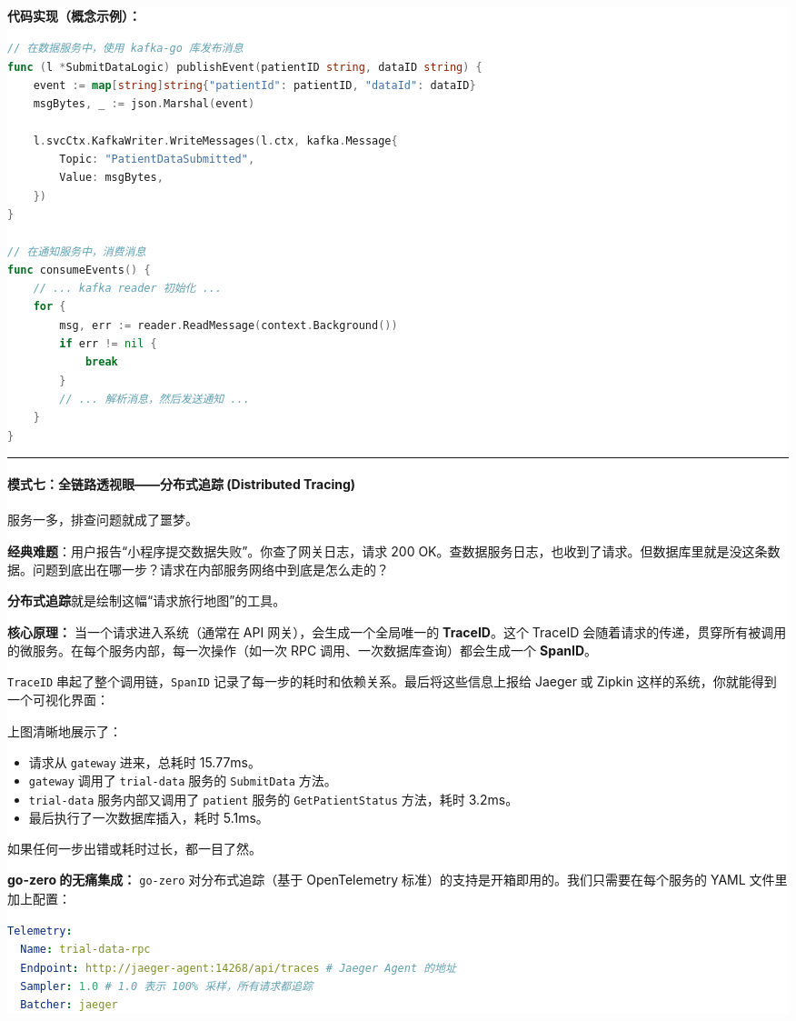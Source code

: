 **代码实现（概念示例）：**

```go
// 在数据服务中，使用 kafka-go 库发布消息
func (l *SubmitDataLogic) publishEvent(patientID string, dataID string) {
    event := map[string]string{"patientId": patientID, "dataId": dataID}
    msgBytes, _ := json.Marshal(event)

    l.svcCtx.KafkaWriter.WriteMessages(l.ctx, kafka.Message{
        Topic: "PatientDataSubmitted",
        Value: msgBytes,
    })
}

// 在通知服务中，消费消息
func consumeEvents() {
    // ... kafka reader 初始化 ...
    for {
        msg, err := reader.ReadMessage(context.Background())
        if err != nil {
            break
        }
        // ... 解析消息，然后发送通知 ...
    }
}
```

---

#### 模式七：全链路透视眼——分布式追踪 (Distributed Tracing)

服务一多，排查问题就成了噩梦。

**经典难题**：用户报告“小程序提交数据失败”。你查了网关日志，请求 200 OK。查数据服务日志，也收到了请求。但数据库里就是没这条数据。问题到底出在哪一步？请求在内部服务网络中到底是怎么走的？

**分布式追踪**就是绘制这幅“请求旅行地图”的工具。

**核心原理：**
当一个请求进入系统（通常在 API 网关），会生成一个全局唯一的 **TraceID**。这个 TraceID 会随着请求的传递，贯穿所有被调用的微服务。在每个服务内部，每一次操作（如一次 RPC 调用、一次数据库查询）都会生成一个 **SpanID**。

`TraceID` 串起了整个调用链，`SpanID` 记录了每一步的耗时和依赖关系。最后将这些信息上报给 Jaeger 或 Zipkin 这样的系统，你就能得到一个可视化界面：




上图清晰地展示了：
*   请求从 `gateway` 进来，总耗时 15.77ms。
*   `gateway` 调用了 `trial-data` 服务的 `SubmitData` 方法。
*   `trial-data` 服务内部又调用了 `patient` 服务的 `GetPatientStatus` 方法，耗时 3.2ms。
*   最后执行了一次数据库插入，耗时 5.1ms。

如果任何一步出错或耗时过长，都一目了然。

**go-zero 的无痛集成：**
`go-zero` 对分布式追踪（基于 OpenTelemetry 标准）的支持是开箱即用的。我们只需要在每个服务的 YAML 文件里加上配置：

```yaml
Telemetry:
  Name: trial-data-rpc
  Endpoint: http://jaeger-agent:14268/api/traces # Jaeger Agent 的地址
  Sampler: 1.0 # 1.0 表示 100% 采样，所有请求都追踪
  Batcher: jaeger
```
